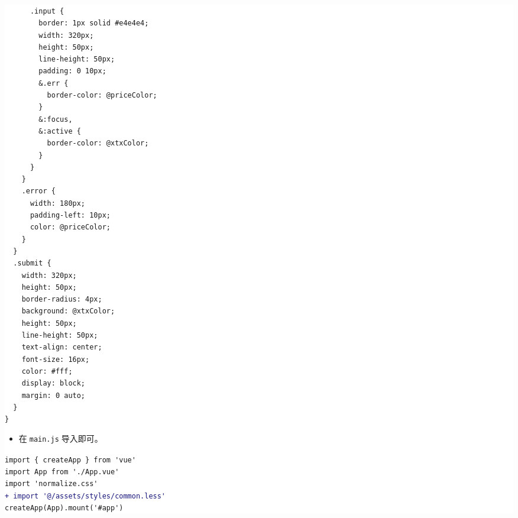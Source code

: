 ```less
      .input {
        border: 1px solid #e4e4e4;
        width: 320px;
        height: 50px;
        line-height: 50px;
        padding: 0 10px;
        &.err {
          border-color: @priceColor;
        }
        &:focus,
        &:active {
          border-color: @xtxColor;
        }
      }
    }
    .error {
      width: 180px;
      padding-left: 10px;
      color: @priceColor;
    }
  }
  .submit {
    width: 320px;
    height: 50px;
    border-radius: 4px;
    background: @xtxColor;
    height: 50px;
    line-height: 50px;
    text-align: center;
    font-size: 16px;
    color: #fff;
    display: block;
    margin: 0 auto;
  }
}
```

- 在 `main.js` 导入即可。

```diff
import { createApp } from 'vue'
import App from './App.vue'
import 'normalize.css'
+ import '@/assets/styles/common.less'
createApp(App).mount('#app')
```

